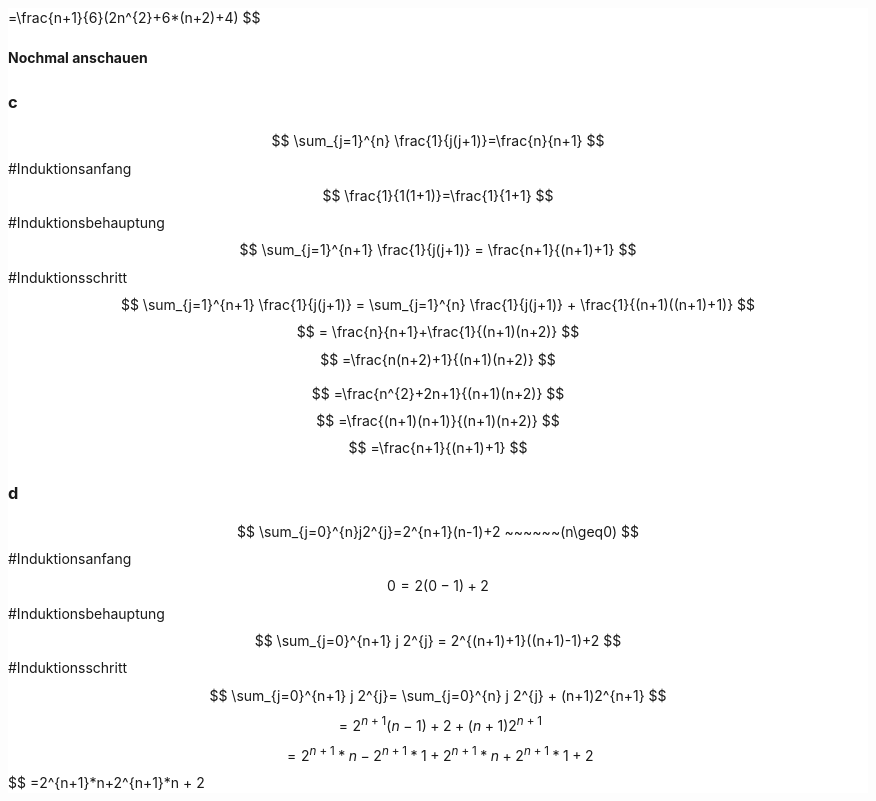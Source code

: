 $$
$$
=\frac{n+1}{6}(2n^{2}+6*(n+2)+4)
$$
#### Nochmal anschauen

### c
$$
\sum_{j=1}^{n} \frac{1}{j(j+1)}=\frac{n}{n+1}
$$
#Induktionsanfang 
$$
\frac{1}{1(1+1)}=\frac{1}{1+1}
$$
#Induktionsbehauptung 
$$
\sum_{j=1}^{n+1} \frac{1}{j(j+1)} = \frac{n+1}{(n+1)+1}
$$
#Induktionsschritt 
$$
\sum_{j=1}^{n+1} \frac{1}{j(j+1)} = \sum_{j=1}^{n} \frac{1}{j(j+1)} + \frac{1}{(n+1)((n+1)+1)}
$$
$$
= \frac{n}{n+1}+\frac{1}{(n+1)(n+2)}
$$
$$
=\frac{n(n+2)+1}{(n+1)(n+2)}
$$

$$
=\frac{n^{2}+2n+1}{(n+1)(n+2)}
$$
$$
=\frac{(n+1)(n+1)}{(n+1)(n+2)}
$$
$$
=\frac{n+1}{(n+1)+1}
$$
### d

$$
\sum_{j=0}^{n}j2^{j}=2^{n+1}(n-1)+2 ~~~~~~(n\geq0)
$$
#Induktionsanfang 
$$
0 = 2(0-1)+2
$$
#Induktionsbehauptung 
$$
\sum_{j=0}^{n+1} j 2^{j} = 2^{(n+1)+1}((n+1)-1)+2
$$
#Induktionsschritt 
$$
\sum_{j=0}^{n+1} j 2^{j}= \sum_{j=0}^{n} j 2^{j} + (n+1)2^{n+1}
$$
$$
=2^{n+1}(n-1)+2 + (n+1)2^{n+1}
$$
$$
=2^{n+1}*n - 2^{n+1}*1 + 2^{n+1}*n +2^{n+1}*1 +2
$$
$$
=2^{n+1}*n+2^{n+1}*n + 2